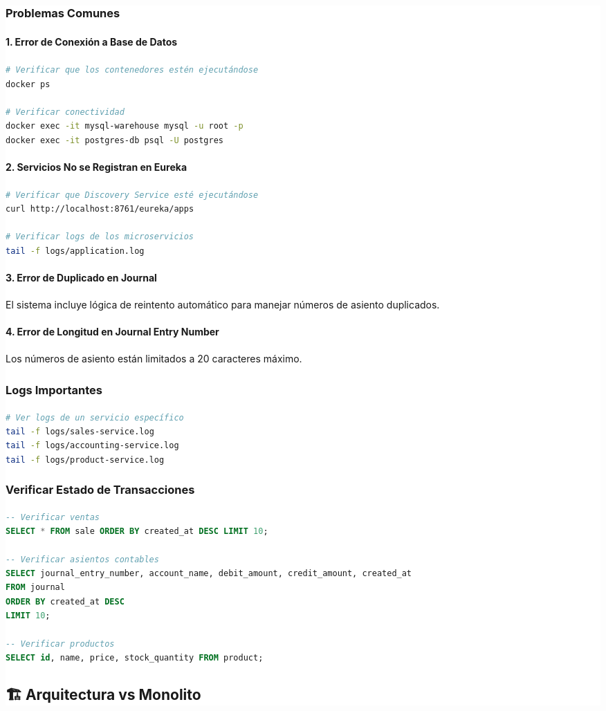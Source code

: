 ### Problemas Comunes

#### 1. Error de Conexión a Base de Datos
```bash
# Verificar que los contenedores estén ejecutándose
docker ps

# Verificar conectividad
docker exec -it mysql-warehouse mysql -u root -p
docker exec -it postgres-db psql -U postgres
```

#### 2. Servicios No se Registran en Eureka
```bash
# Verificar que Discovery Service esté ejecutándose
curl http://localhost:8761/eureka/apps

# Verificar logs de los microservicios
tail -f logs/application.log
```

#### 3. Error de Duplicado en Journal
El sistema incluye lógica de reintento automático para manejar números de asiento duplicados.

#### 4. Error de Longitud en Journal Entry Number
Los números de asiento están limitados a 20 caracteres máximo.

### Logs Importantes

```bash
# Ver logs de un servicio específico
tail -f logs/sales-service.log
tail -f logs/accounting-service.log
tail -f logs/product-service.log
```

### Verificar Estado de Transacciones

```sql
-- Verificar ventas
SELECT * FROM sale ORDER BY created_at DESC LIMIT 10;

-- Verificar asientos contables
SELECT journal_entry_number, account_name, debit_amount, credit_amount, created_at 
FROM journal 
ORDER BY created_at DESC 
LIMIT 10;

-- Verificar productos
SELECT id, name, price, stock_quantity FROM product;
```

## 🏗️ Arquitectura vs Monolito
